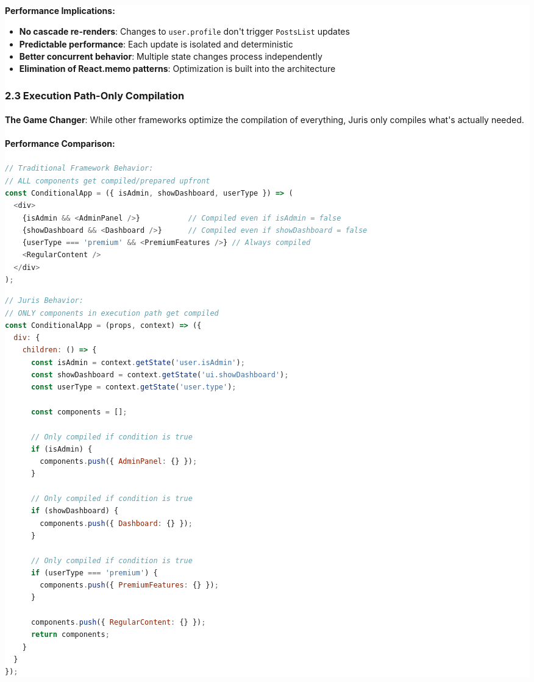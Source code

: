 **Performance Implications:**
- **No cascade re-renders**: Changes to `user.profile` don't trigger `PostsList` updates
- **Predictable performance**: Each update is isolated and deterministic
- **Better concurrent behavior**: Multiple state changes process independently
- **Elimination of React.memo patterns**: Optimization is built into the architecture

### 2.3 Execution Path-Only Compilation

**The Game Changer**: While other frameworks optimize the compilation of everything, Juris only compiles what's actually needed.

#### Performance Comparison:

```javascript
// Traditional Framework Behavior:
// ALL components get compiled/prepared upfront
const ConditionalApp = ({ isAdmin, showDashboard, userType }) => (
  <div>
    {isAdmin && <AdminPanel />}           // Compiled even if isAdmin = false
    {showDashboard && <Dashboard />}      // Compiled even if showDashboard = false
    {userType === 'premium' && <PremiumFeatures />} // Always compiled
    <RegularContent />
  </div>
);
```

```javascript
// Juris Behavior:
// ONLY components in execution path get compiled
const ConditionalApp = (props, context) => ({
  div: {
    children: () => {
      const isAdmin = context.getState('user.isAdmin');
      const showDashboard = context.getState('ui.showDashboard');
      const userType = context.getState('user.type');
      
      const components = [];
      
      // Only compiled if condition is true
      if (isAdmin) {
        components.push({ AdminPanel: {} });
      }
      
      // Only compiled if condition is true
      if (showDashboard) {
        components.push({ Dashboard: {} });
      }
      
      // Only compiled if condition is true
      if (userType === 'premium') {
        components.push({ PremiumFeatures: {} });
      }
      
      components.push({ RegularContent: {} });
      return components;
    }
  }
});
```
